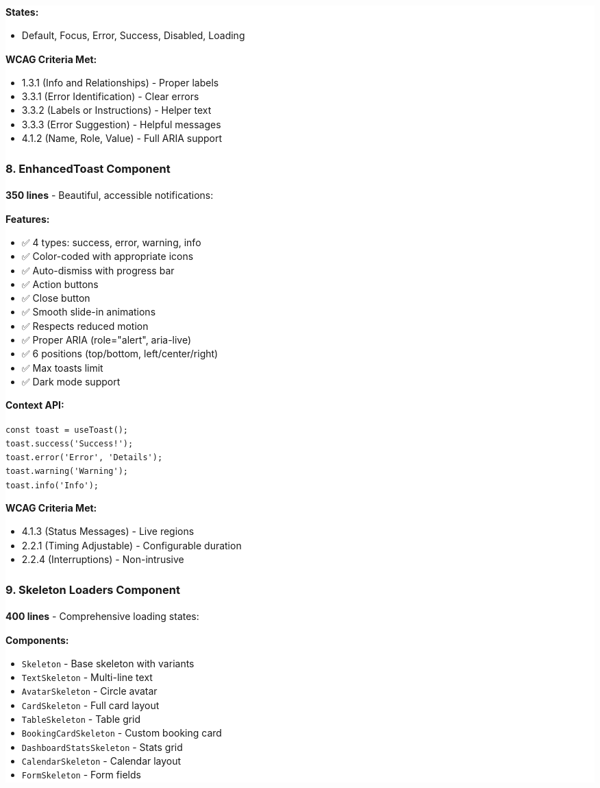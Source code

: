 **States:**
- Default, Focus, Error, Success, Disabled, Loading

**WCAG Criteria Met:**
- 1.3.1 (Info and Relationships) - Proper labels
- 3.3.1 (Error Identification) - Clear errors
- 3.3.2 (Labels or Instructions) - Helper text
- 3.3.3 (Error Suggestion) - Helpful messages
- 4.1.2 (Name, Role, Value) - Full ARIA support

### 8. EnhancedToast Component
**350 lines** - Beautiful, accessible notifications:

**Features:**
- ✅ 4 types: success, error, warning, info
- ✅ Color-coded with appropriate icons
- ✅ Auto-dismiss with progress bar
- ✅ Action buttons
- ✅ Close button
- ✅ Smooth slide-in animations
- ✅ Respects reduced motion
- ✅ Proper ARIA (role="alert", aria-live)
- ✅ 6 positions (top/bottom, left/center/right)
- ✅ Max toasts limit
- ✅ Dark mode support

**Context API:**
```tsx
const toast = useToast();
toast.success('Success!');
toast.error('Error', 'Details');
toast.warning('Warning');
toast.info('Info');
```

**WCAG Criteria Met:**
- 4.1.3 (Status Messages) - Live regions
- 2.2.1 (Timing Adjustable) - Configurable duration
- 2.2.4 (Interruptions) - Non-intrusive

### 9. Skeleton Loaders Component
**400 lines** - Comprehensive loading states:

**Components:**
- `Skeleton` - Base skeleton with variants
- `TextSkeleton` - Multi-line text
- `AvatarSkeleton` - Circle avatar
- `CardSkeleton` - Full card layout
- `TableSkeleton` - Table grid
- `BookingCardSkeleton` - Custom booking card
- `DashboardStatsSkeleton` - Stats grid
- `CalendarSkeleton` - Calendar layout
- `FormSkeleton` - Form fields
